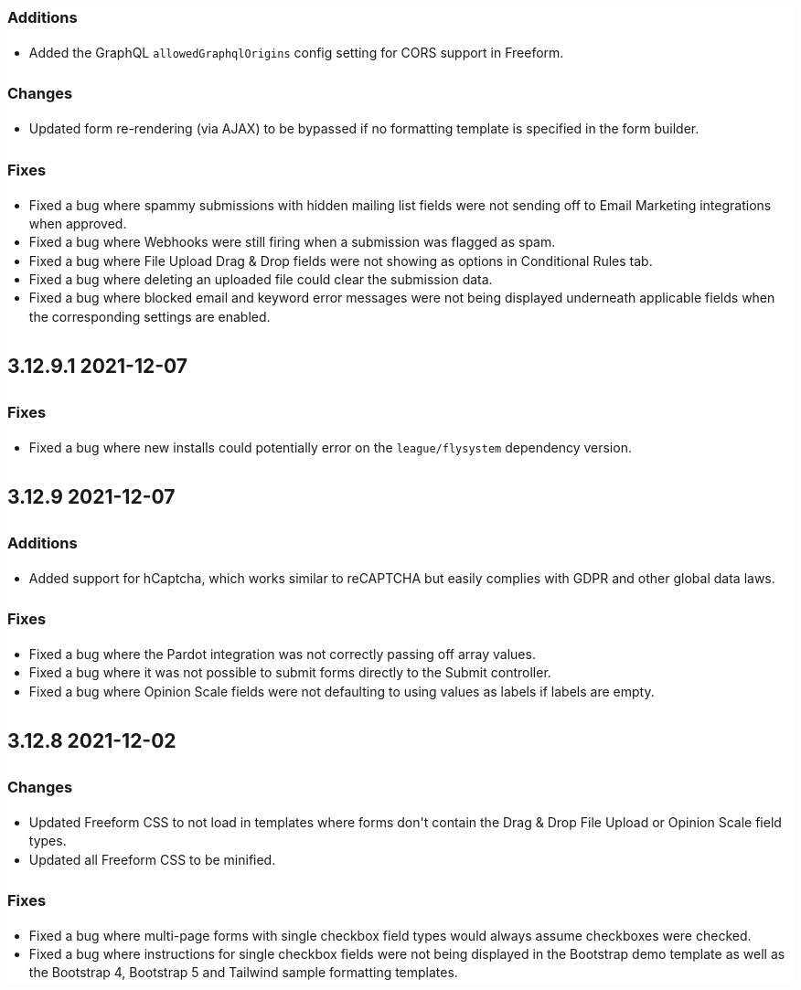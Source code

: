 ### Additions
- Added the GraphQL `allowedGraphqlOrigins` config setting for CORS support in Freeform.

### Changes
- Updated form re-rendering (via AJAX) to be bypassed if no formatting template is specified in the form builder.

### Fixes
- Fixed a bug where spammy submissions with hidden mailing list fields were not sending off to Email Marketing integrations when approved.
- Fixed a bug where Webhooks were still firing when a submission was flagged as spam.
- Fixed a bug where File Upload Drag & Drop fields were not showing as options in Conditional Rules tab.
- Fixed a bug where deleting an uploaded file could clear the submission data.
- Fixed a bug where blocked email and keyword error messages were not being displayed underneath applicable fields when the corresponding settings are enabled.


## 3.12.9.1 <span>2021-12-07</span>

### Fixes
- Fixed a bug where new installs could potentially error on the `league/flysystem` dependency version.


## 3.12.9 <span>2021-12-07</span>

### Additions
- Added support for hCaptcha, which works similar to reCAPTCHA but easily complies with GDPR and other global data laws.

### Fixes
- Fixed a bug where the Pardot integration was not correctly passing off array values.
- Fixed a bug where it was not possible to submit forms directly to the Submit controller.
- Fixed a bug where Opinion Scale fields were not defaulting to using values as labels if labels are empty.


## 3.12.8 <span>2021-12-02</span>

### Changes
- Updated Freeform CSS to not load in templates where forms don't contain the Drag & Drop File Upload or Opinion Scale field types.
- Updated all Freeform CSS to be minified.

### Fixes
- Fixed a bug where multi-page forms with single checkbox field types would always assume checkboxes were checked.
- Fixed a bug where instructions for single checkbox fields were not being displayed in the Bootstrap demo template as well as the Bootstrap 4, Bootstrap 5 and Tailwind sample formatting templates.
